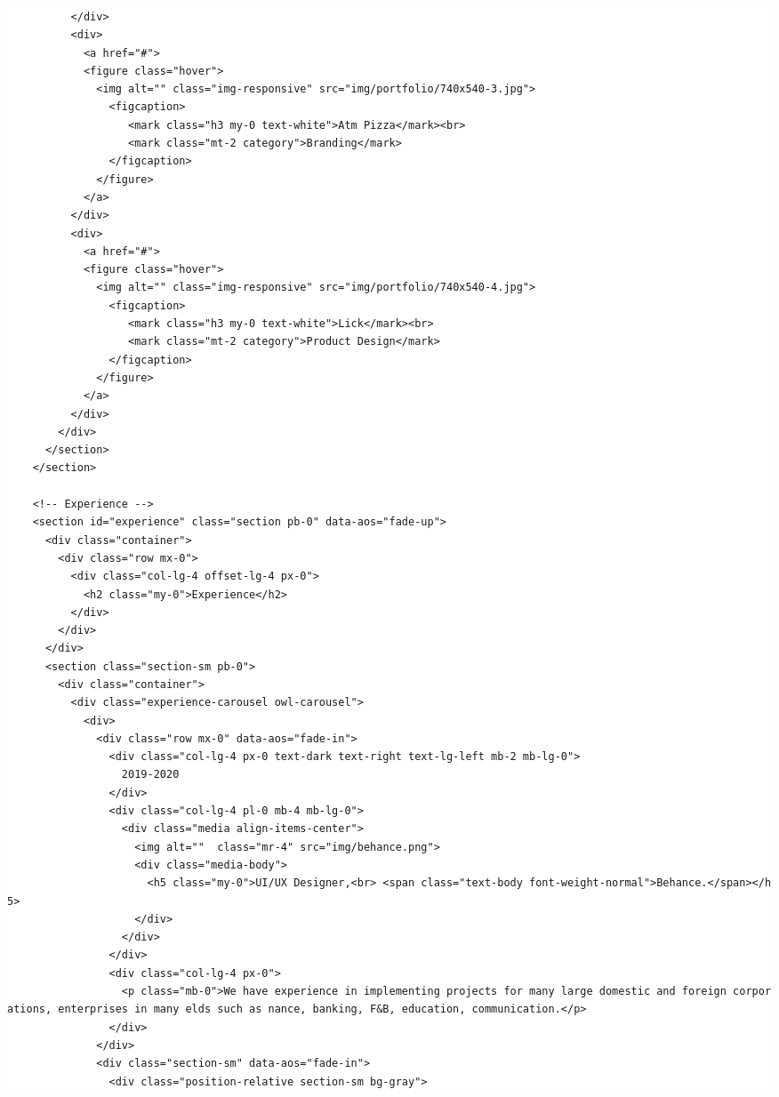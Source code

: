               </div>
              <div>
                <a href="#">
                <figure class="hover">
                  <img alt="" class="img-responsive" src="img/portfolio/740x540-3.jpg">
                    <figcaption>
                       <mark class="h3 my-0 text-white">Atm Pizza</mark><br>
                       <mark class="mt-2 category">Branding</mark>
                    </figcaption>
                  </figure>
                </a>
              </div>
              <div>
                <a href="#">
                <figure class="hover">
                  <img alt="" class="img-responsive" src="img/portfolio/740x540-4.jpg">
                    <figcaption>
                       <mark class="h3 my-0 text-white">Lick</mark><br>
                       <mark class="mt-2 category">Product Design</mark>
                    </figcaption>
                  </figure>
                </a>
              </div>
            </div>
          </section>
        </section>
        
        <!-- Experience -->
        <section id="experience" class="section pb-0" data-aos="fade-up">
          <div class="container">
            <div class="row mx-0">
              <div class="col-lg-4 offset-lg-4 px-0">
                <h2 class="my-0">Experience</h2>
              </div>
            </div>
          </div>
          <section class="section-sm pb-0">
            <div class="container">
              <div class="experience-carousel owl-carousel">
                <div>
                  <div class="row mx-0" data-aos="fade-in">
                    <div class="col-lg-4 px-0 text-dark text-right text-lg-left mb-2 mb-lg-0">
                      2019-2020
                    </div>
                    <div class="col-lg-4 pl-0 mb-4 mb-lg-0">
                      <div class="media align-items-center">
                        <img alt=""  class="mr-4" src="img/behance.png">
                        <div class="media-body">
                          <h5 class="my-0">UI/UX Designer,<br> <span class="text-body font-weight-normal">Behance.</span></h5>
                        </div>
                      </div>
                    </div>
                    <div class="col-lg-4 px-0">
                      <p class="mb-0">We have experience in implementing projects for many large domestic and foreign corporations, enterprises in many elds such as nance, banking, F&B, education, communication.</p>
                    </div>
                  </div>
                  <div class="section-sm" data-aos="fade-in">
                    <div class="position-relative section-sm bg-gray">
